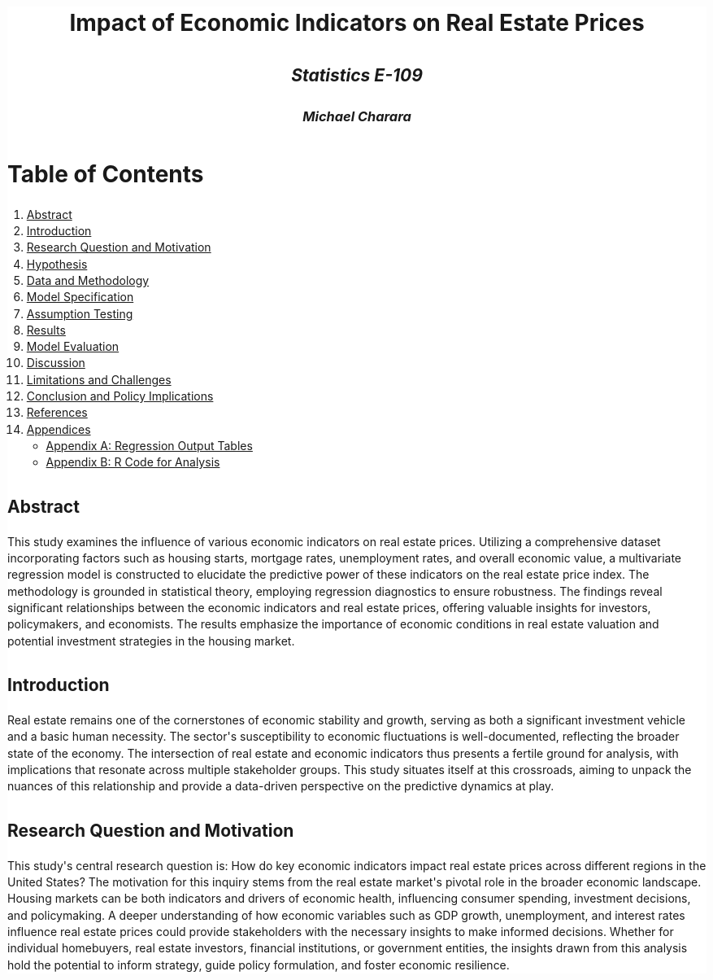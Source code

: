 <h1 align="center">Impact of Economic Indicators on Real Estate Prices</h1>

<h2 align="center"><i>Statistics E-109</i></h2>

<h3 align="center"><i>Michael Charara</i></h3>

# Table of Contents
1. [Abstract](#abstract)
2. [Introduction](#introduction)
3. [Research Question and Motivation](#research-question-and-motivation)
4. [Hypothesis](#hypothesis)
5. [Data and Methodology](#data-and-methodology)
6. [Model Specification](#model-specification)
7. [Assumption Testing](#assumption-testing)
8. [Results](#results)
9. [Model Evaluation](#model-evaluation)
10. [Discussion](#discussion)
11. [Limitations and Challenges](#limitations-and-challenges)
12. [Conclusion and Policy Implications](#conclusion-and-policy-implications)
13. [References](#references)
14. [Appendices](#appendices)
    - [Appendix A: Regression Output Tables](#appendix-a-regression-output-tables)
    - [Appendix B: R Code for Analysis](#appendix-b-r-code-for-analysis)

## Abstract

This study examines the influence of various economic indicators on real estate prices. Utilizing a comprehensive dataset incorporating factors such as housing starts, mortgage rates, unemployment rates, and overall economic value, a multivariate regression model is constructed to elucidate the predictive power of these indicators on the real estate price index. The methodology is grounded in statistical theory, employing regression diagnostics to ensure robustness. The findings reveal significant relationships between the economic indicators and real estate prices, offering valuable insights for investors, policymakers, and economists. The results emphasize the importance of economic conditions in real estate valuation and potential investment strategies in the housing market.

## Introduction

Real estate remains one of the cornerstones of economic stability and growth, serving as both a significant investment vehicle and a basic human necessity. The sector's susceptibility to economic fluctuations is well-documented, reflecting the broader state of the economy. The intersection of real estate and economic indicators thus presents a fertile ground for analysis, with implications that resonate across multiple stakeholder groups. This study situates itself at this crossroads, aiming to unpack the nuances of this relationship and provide a data-driven perspective on the predictive dynamics at play.

## Research Question and Motivation

This study's central research question is: How do key economic indicators impact real estate prices across different regions in the United States? The motivation for this inquiry stems from the real estate market's pivotal role in the broader economic landscape. Housing markets can be both indicators and drivers of economic health, influencing consumer spending, investment decisions, and policymaking. A deeper understanding of how economic variables such as GDP growth, unemployment, and interest rates influence real estate prices could provide stakeholders with the necessary insights to make informed decisions. Whether for individual homebuyers, real estate investors, financial institutions, or government entities, the insights drawn from this analysis hold the potential to inform strategy, guide policy formulation, and foster economic resilience.
